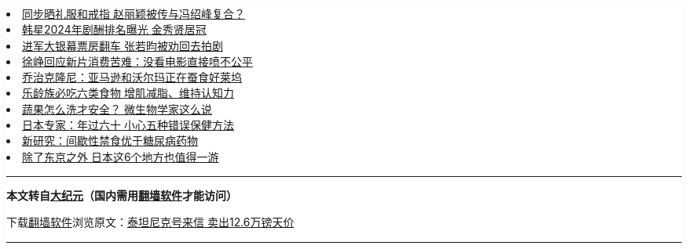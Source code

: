 <li><a href="https://github.com/1992513/djy/blob/master/gb/24/8/17/n14313092.md#1">同步晒礼服和戒指 赵丽颖被传与冯绍峰复合？</a></li>
<li><a href="https://github.com/1992513/djy/blob/master/gb/24/8/17/n14313104.md#1">韩星2024年剧酬排名曝光 金秀贤居冠</a></li>
<li><a href="https://github.com/1992513/djy/blob/master/gb/24/8/19/n14313950.md#1">进军大银幕票房翻车 张若昀被劝回去拍剧</a></li>
<li><a href="https://github.com/1992513/djy/blob/master/gb/24/8/17/n14313061.md#1">徐峥回应新片消费苦难：没看电影直接喷不公平</a></li>
<li><a href="https://github.com/1992513/djy/blob/master/gb/24/8/18/n14313177.md#1">乔治克隆尼：亚马逊和沃尔玛正在蚕食好莱坞</a></li>
<li><a href="https://github.com/1992513/djy/blob/master/gb/24/8/14/n14311371.md#1">乐龄族必吃六类食物 增肌减脂、维持认知力</a></li>
<li><a href="https://github.com/1992513/djy/blob/master/gb/24/8/18/n14313229.md#1">蔬果怎么洗才安全？ 微生物学家这么说</a></li>
<li><a href="https://github.com/1992513/djy/blob/master/gb/24/8/15/n14312095.md#1">日本专家：年过六十 小心五种错误保健方法</a></li>
<li><a href="https://github.com/1992513/djy/blob/master/gb/24/8/16/n14312462.md#1">新研究：间歇性禁食优于糖尿病药物</a></li>
<li><a href="https://github.com/1992513/djy/blob/master/gb/24/8/19/n14313638.md#1">除了东京之外 日本这6个地方也值得一游</a></li>
<hr>
<strong>本文转自<a href="https://www.epochtimes.com">大纪元</a>（国内需用<a href="https://github.com/1992513/www/blob/master/README.md#8">翻墙软件</a>才能访问）</strong><p>下载<a href="https://github.com/1992513/www/blob/master/README.md#8">翻墙软件</a>浏览原文：<a href="https://www.epochtimes.com/gb/17/10/26/n9773164.htm">泰坦尼克号来信 卖出12.6万镑天价</a></p><hr>